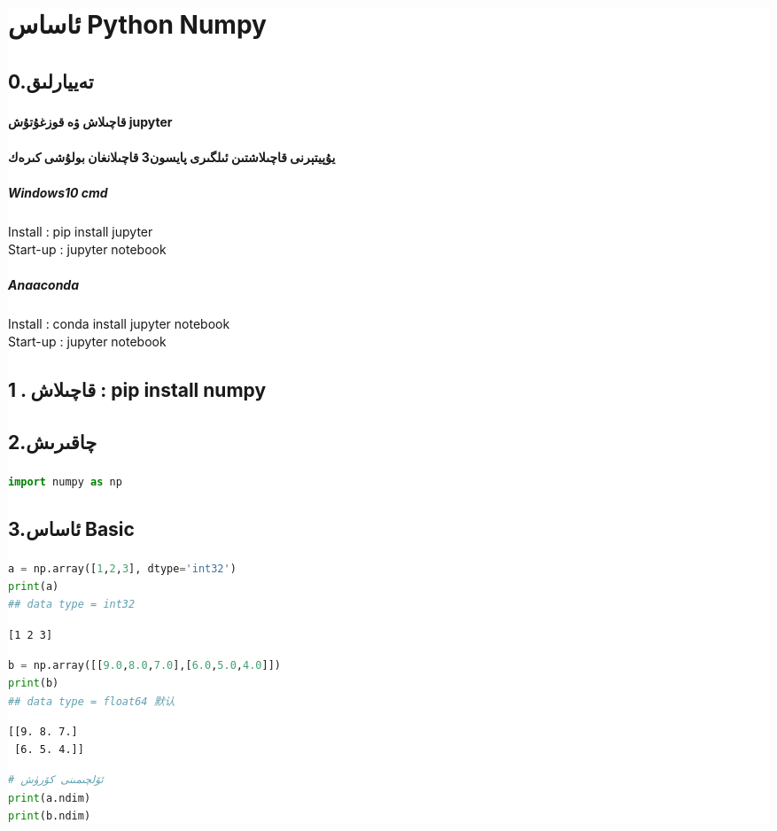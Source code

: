 # ئاساس Python Numpy

## 0.تەييارلىق

####   قاچىلاش ۋە قوزغۇتۇش jupyter

#### يۇپيتېرنى قاچىلاشتىن ئىلگىرى پايسون3 قاچىلانغان  بولۇشى كىرەك
##### Windows10 cmd  
Install  : pip install jupyter  
Start-up : jupyter notebook  
##### Anaaconda  
Install  : conda install jupyter notebook  
Start-up : jupyter notebook  

## 1 . قاچىلاش : pip install numpy

## 2.چاقىرىش


```python
import numpy as np
```

## 3.ئاساس Basic


```python
a = np.array([1,2,3], dtype='int32')
print(a)
## data type = int32
```

    [1 2 3]
    


```python
b = np.array([[9.0,8.0,7.0],[6.0,5.0,4.0]])
print(b)
## data type = float64 默认
```

    [[9. 8. 7.]
     [6. 5. 4.]]
    


```python
# ئۆلچىمىنى كۆرۈش
print(a.ndim)
print(b.ndim)
```

